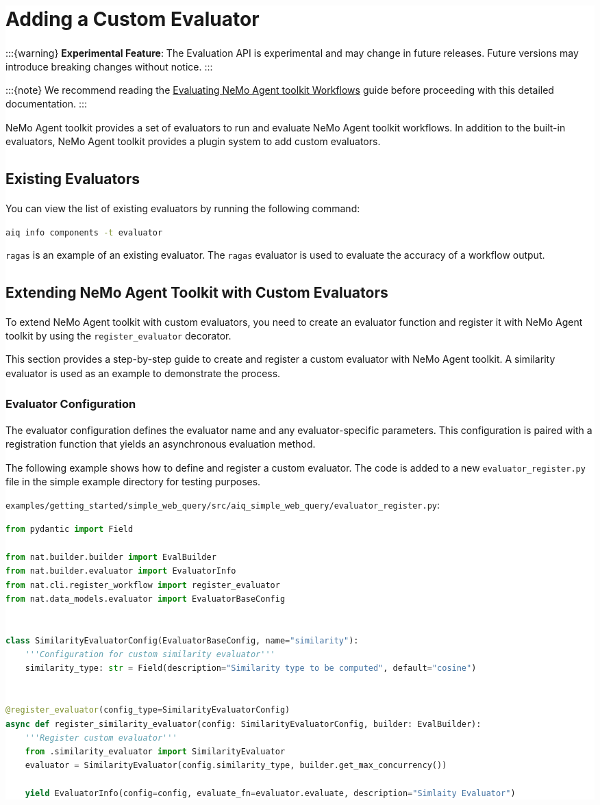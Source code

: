

# Adding a Custom Evaluator

:::{warning}
**Experimental Feature**: The Evaluation API is experimental and may change in future releases. Future versions may introduce breaking changes without notice.
:::

:::{note}
We recommend reading the [Evaluating NeMo Agent toolkit Workflows](../workflows/evaluate.md) guide before proceeding with this detailed documentation.
:::

NeMo Agent toolkit provides a set of evaluators to run and evaluate NeMo Agent toolkit workflows. In addition to the built-in evaluators, NeMo Agent toolkit provides a plugin system to add custom evaluators.


## Existing Evaluators
You can view the list of existing evaluators by running the following command:
```bash
aiq info components -t evaluator
```
`ragas` is an example of an existing evaluator. The `ragas` evaluator is used to evaluate the accuracy of a workflow output.

## Extending NeMo Agent Toolkit with Custom Evaluators
To extend NeMo Agent toolkit with custom evaluators, you need to create an evaluator function and register it with NeMo Agent toolkit by using the `register_evaluator` decorator.

This section provides a step-by-step guide to create and register a custom evaluator with NeMo Agent toolkit. A similarity evaluator is used as an example to demonstrate the process.

### Evaluator Configuration
The evaluator configuration defines the evaluator name and any evaluator-specific parameters. This configuration is paired with a registration function that yields an asynchronous evaluation method.

The following example shows how to define and register a custom evaluator. The code is added to a new `evaluator_register.py` file in the simple example directory for testing purposes.


`examples/getting_started/simple_web_query/src/aiq_simple_web_query/evaluator_register.py`:
```python
from pydantic import Field

from nat.builder.builder import EvalBuilder
from nat.builder.evaluator import EvaluatorInfo
from nat.cli.register_workflow import register_evaluator
from nat.data_models.evaluator import EvaluatorBaseConfig


class SimilarityEvaluatorConfig(EvaluatorBaseConfig, name="similarity"):
    '''Configuration for custom similarity evaluator'''
    similarity_type: str = Field(description="Similarity type to be computed", default="cosine")


@register_evaluator(config_type=SimilarityEvaluatorConfig)
async def register_similarity_evaluator(config: SimilarityEvaluatorConfig, builder: EvalBuilder):
    '''Register custom evaluator'''
    from .similarity_evaluator import SimilarityEvaluator
    evaluator = SimilarityEvaluator(config.similarity_type, builder.get_max_concurrency())

    yield EvaluatorInfo(config=config, evaluate_fn=evaluator.evaluate, description="Simlaity Evaluator")
```